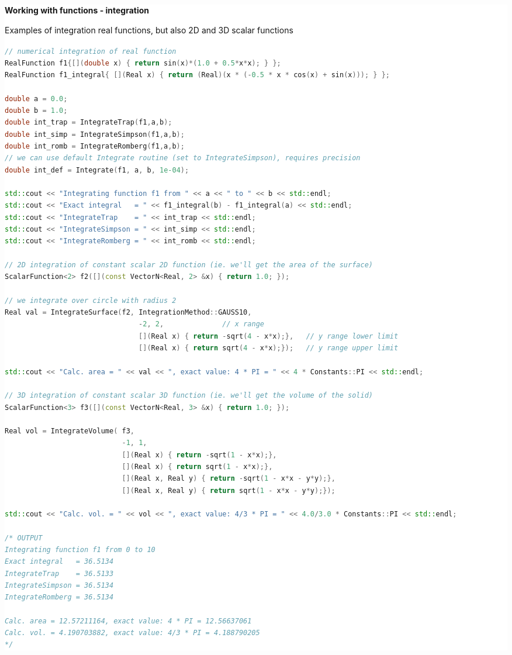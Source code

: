 **Working with functions - integration**

Examples of integration real functions, but also 2D and 3D scalar functions
~~~ c++
// numerical integration of real function
RealFunction f1{[](double x) { return sin(x)*(1.0 + 0.5*x*x); } };
RealFunction f1_integral{ [](Real x) { return (Real)(x * (-0.5 * x * cos(x) + sin(x))); } };

double a = 0.0;
double b = 1.0;
double int_trap = IntegrateTrap(f1,a,b);
double int_simp = IntegrateSimpson(f1,a,b);
double int_romb = IntegrateRomberg(f1,a,b);
// we can use default Integrate routine (set to IntegrateSimpson), requires precision
double int_def = Integrate(f1, a, b, 1e-04);

std::cout << "Integrating function f1 from " << a << " to " << b << std::endl;
std::cout << "Exact integral   = " << f1_integral(b) - f1_integral(a) << std::endl;
std::cout << "IntegrateTrap    = " << int_trap << std::endl;
std::cout << "IntegrateSimpson = " << int_simp << std::endl;
std::cout << "IntegrateRomberg = " << int_romb << std::endl;

// 2D integration of constant scalar 2D function (ie. we'll get the area of the surface)
ScalarFunction<2> f2([](const VectorN<Real, 2> &x) { return 1.0; });

// we integrate over circle with radius 2
Real val = IntegrateSurface(f2, IntegrationMethod::GAUSS10, 
                                -2, 2,              // x range
                                [](Real x) { return -sqrt(4 - x*x);},   // y range lower limit
                                [](Real x) { return sqrt(4 - x*x);});   // y range upper limit

std::cout << "Calc. area = " << val << ", exact value: 4 * PI = " << 4 * Constants::PI << std::endl;

// 3D integration of constant scalar 3D function (ie. we'll get the volume of the solid)
ScalarFunction<3> f3([](const VectorN<Real, 3> &x) { return 1.0; });

Real vol = IntegrateVolume( f3, 
                            -1, 1,              
                            [](Real x) { return -sqrt(1 - x*x);}, 
                            [](Real x) { return sqrt(1 - x*x);}, 
                            [](Real x, Real y) { return -sqrt(1 - x*x - y*y);}, 
                            [](Real x, Real y) { return sqrt(1 - x*x - y*y);});

std::cout << "Calc. vol. = " << vol << ", exact value: 4/3 * PI = " << 4.0/3.0 * Constants::PI << std::endl;

/* OUTPUT 
Integrating function f1 from 0 to 10
Exact integral   = 36.5134
IntegrateTrap    = 36.5133
IntegrateSimpson = 36.5134
IntegrateRomberg = 36.5134

Calc. area = 12.57211164, exact value: 4 * PI = 12.56637061
Calc. vol. = 4.190703882, exact value: 4/3 * PI = 4.188790205
*/
~~~
